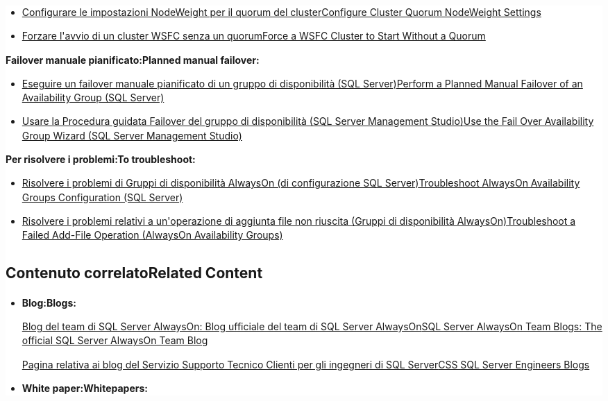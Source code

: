 -   [<span data-ttu-id="53363-333">Configurare le impostazioni NodeWeight per il quorum del cluster</span><span class="sxs-lookup"><span data-stu-id="53363-333">Configure Cluster Quorum NodeWeight Settings</span></span>](../../../sql-server/failover-clusters/windows/configure-cluster-quorum-nodeweight-settings.md)  
  
-   [<span data-ttu-id="53363-334">Forzare l'avvio di un cluster WSFC senza un quorum</span><span class="sxs-lookup"><span data-stu-id="53363-334">Force a WSFC Cluster to Start Without a Quorum</span></span>](../../../sql-server/failover-clusters/windows/force-a-wsfc-cluster-to-start-without-a-quorum.md)  
  
 <span data-ttu-id="53363-335">**Failover manuale pianificato:**</span><span class="sxs-lookup"><span data-stu-id="53363-335">**Planned manual failover:**</span></span>  
  
-   [<span data-ttu-id="53363-336">Eseguire un failover manuale pianificato di un gruppo di disponibilità &#40;SQL Server&#41;</span><span class="sxs-lookup"><span data-stu-id="53363-336">Perform a Planned Manual Failover of an Availability Group &#40;SQL Server&#41;</span></span>](perform-a-planned-manual-failover-of-an-availability-group-sql-server.md)  
  
-   [<span data-ttu-id="53363-337">Usare la Procedura guidata Failover del gruppo di disponibilità &#40;SQL Server Management Studio&#41;</span><span class="sxs-lookup"><span data-stu-id="53363-337">Use the Fail Over Availability Group Wizard &#40;SQL Server Management Studio&#41;</span></span>](use-the-fail-over-availability-group-wizard-sql-server-management-studio.md)  
  
 <span data-ttu-id="53363-338">**Per risolvere i problemi:**</span><span class="sxs-lookup"><span data-stu-id="53363-338">**To troubleshoot:**</span></span>  
  
-   [<span data-ttu-id="53363-339">Risolvere i problemi di Gruppi di disponibilità AlwaysOn &#40;di configurazione SQL Server&#41;</span><span class="sxs-lookup"><span data-stu-id="53363-339">Troubleshoot AlwaysOn Availability Groups Configuration &#40;SQL Server&#41;</span></span>](troubleshoot-always-on-availability-groups-configuration-sql-server.md) 
  
-   [<span data-ttu-id="53363-340">Risolvere i problemi relativi a un'operazione di aggiunta file non riuscita &#40;Gruppi di disponibilità AlwaysOn&#41;</span><span class="sxs-lookup"><span data-stu-id="53363-340">Troubleshoot a Failed Add-File Operation &#40;AlwaysOn Availability Groups&#41;</span></span>](troubleshoot-a-failed-add-file-operation-always-on-availability-groups.md)  
  
##  <a name="related-content"></a><a name="RelatedContent"></a> <span data-ttu-id="53363-341">Contenuto correlato</span><span class="sxs-lookup"><span data-stu-id="53363-341">Related Content</span></span>  
  
-   <span data-ttu-id="53363-342">**Blog:**</span><span class="sxs-lookup"><span data-stu-id="53363-342">**Blogs:**</span></span>  
  
     [<span data-ttu-id="53363-343">Blog del team di SQL Server AlwaysOn: Blog ufficiale del team di SQL Server AlwaysOn</span><span class="sxs-lookup"><span data-stu-id="53363-343">SQL Server AlwaysOn Team Blogs: The official SQL Server AlwaysOn Team Blog</span></span>](https://blogs.msdn.com/b/sqlalwayson/)  
  
     [<span data-ttu-id="53363-344">Pagina relativa ai blog del Servizio Supporto Tecnico Clienti per gli ingegneri di SQL Server</span><span class="sxs-lookup"><span data-stu-id="53363-344">CSS SQL Server Engineers Blogs</span></span>](https://blogs.msdn.com/b/psssql/)  
  
-   <span data-ttu-id="53363-345">**White paper:**</span><span class="sxs-lookup"><span data-stu-id="53363-345">**Whitepapers:**</span></span>  
  